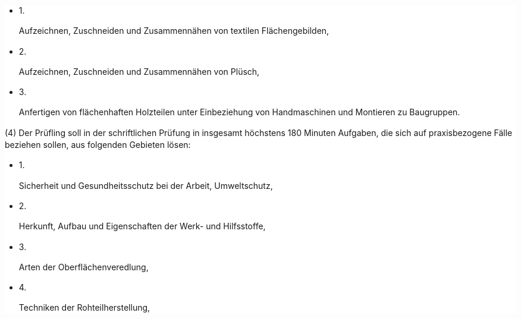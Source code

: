   - 1\.
    
    <div style="">
    
    Aufzeichnen, Zuschneiden und Zusammennähen von textilen
    Flächengebilden,
    
    </div>

  - 2\.
    
    <div style="">
    
    Aufzeichnen, Zuschneiden und Zusammennähen von Plüsch,
    
    </div>

  - 3\.
    
    <div style="">
    
    Anfertigen von flächenhaften Holzteilen unter Einbeziehung von
    Handmaschinen und Montieren zu Baugruppen.
    
    </div>

</div>

<div class="jurAbsatz">

(4) Der Prüfling soll in der schriftlichen Prüfung in insgesamt
höchstens 180 Minuten Aufgaben, die sich auf praxisbezogene Fälle
beziehen sollen, aus folgenden Gebieten lösen:

  - 1\.
    
    <div style="">
    
    Sicherheit und Gesundheitsschutz bei der Arbeit, Umweltschutz,
    
    </div>

  - 2\.
    
    <div style="">
    
    Herkunft, Aufbau und Eigenschaften der Werk- und Hilfsstoffe,
    
    </div>

  - 3\.
    
    <div style="">
    
    Arten der Oberflächenveredlung,
    
    </div>

  - 4\.
    
    <div style="">
    
    Techniken der Rohteilherstellung,
    
    </div>
